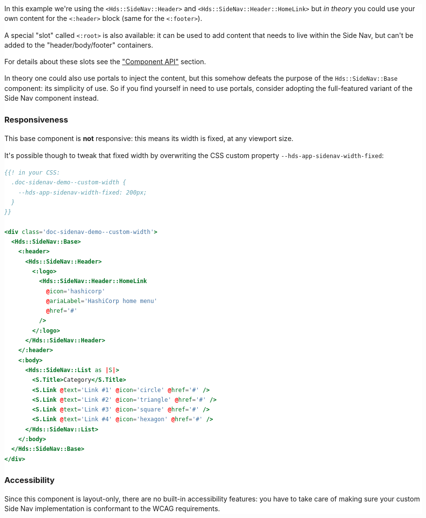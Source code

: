 In this example we're using the `<Hds::SideNav::Header>` and `<Hds::SideNav::Header::HomeLink>` but _in theory_ you could use your own content for the `<:header>` block (same for the `<:footer>`).

A special "slot" called `<:root>` is also available: it can be used to add content that needs to live within the Side Nav, but can't be added to the "header/body/footer" containers.

For details about these slots see the ["Component API"](/components/side-nav?tab=code#component-api) section.

In theory one could also use portals to inject the content, but this somehow defeats the purpose of the `Hds::SideNav::Base` component: its simplicity of use. So if you find yourself in need to use portals, consider adopting the full-featured variant of the Side Nav component instead.

### Responsiveness

This base component is **not** responsive: this means its width is fixed, at any viewport size.

It's possible though to tweak that fixed width by overwriting the CSS custom property `--hds-app-sidenav-width-fixed`:

```handlebars
{{! in your CSS:
  .doc-sidenav-demo--custom-width {
    --hds-app-sidenav-width-fixed: 200px;
  }
}}

<div class='doc-sidenav-demo--custom-width'>
  <Hds::SideNav::Base>
    <:header>
      <Hds::SideNav::Header>
        <:logo>
          <Hds::SideNav::Header::HomeLink
            @icon='hashicorp'
            @ariaLabel='HashiCorp home menu'
            @href='#'
          />
        </:logo>
      </Hds::SideNav::Header>
    </:header>
    <:body>
      <Hds::SideNav::List as |S|>
        <S.Title>Category</S.Title>
        <S.Link @text='Link #1' @icon='circle' @href='#' />
        <S.Link @text='Link #2' @icon='triangle' @href='#' />
        <S.Link @text='Link #3' @icon='square' @href='#' />
        <S.Link @text='Link #4' @icon='hexagon' @href='#' />
      </Hds::SideNav::List>
    </:body>
  </Hds::SideNav::Base>
</div>
```

### Accessibility

Since this component is layout-only, there are no built-in accessibility features: you have to take care of making sure your custom Side Nav implementation is conformant to the WCAG requirements.
